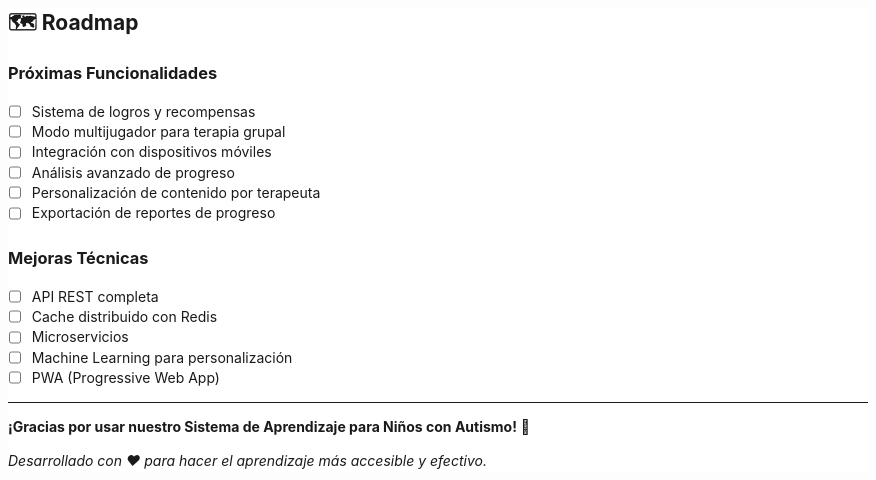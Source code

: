 ## 🗺️ Roadmap

### Próximas Funcionalidades
- [ ] Sistema de logros y recompensas
- [ ] Modo multijugador para terapia grupal
- [ ] Integración con dispositivos móviles
- [ ] Análisis avanzado de progreso
- [ ] Personalización de contenido por terapeuta
- [ ] Exportación de reportes de progreso

### Mejoras Técnicas
- [ ] API REST completa
- [ ] Cache distribuido con Redis
- [ ] Microservicios
- [ ] Machine Learning para personalización
- [ ] PWA (Progressive Web App)

---

**¡Gracias por usar nuestro Sistema de Aprendizaje para Niños con Autismo!** 🌟

*Desarrollado con ❤️ para hacer el aprendizaje más accesible y efectivo.* 